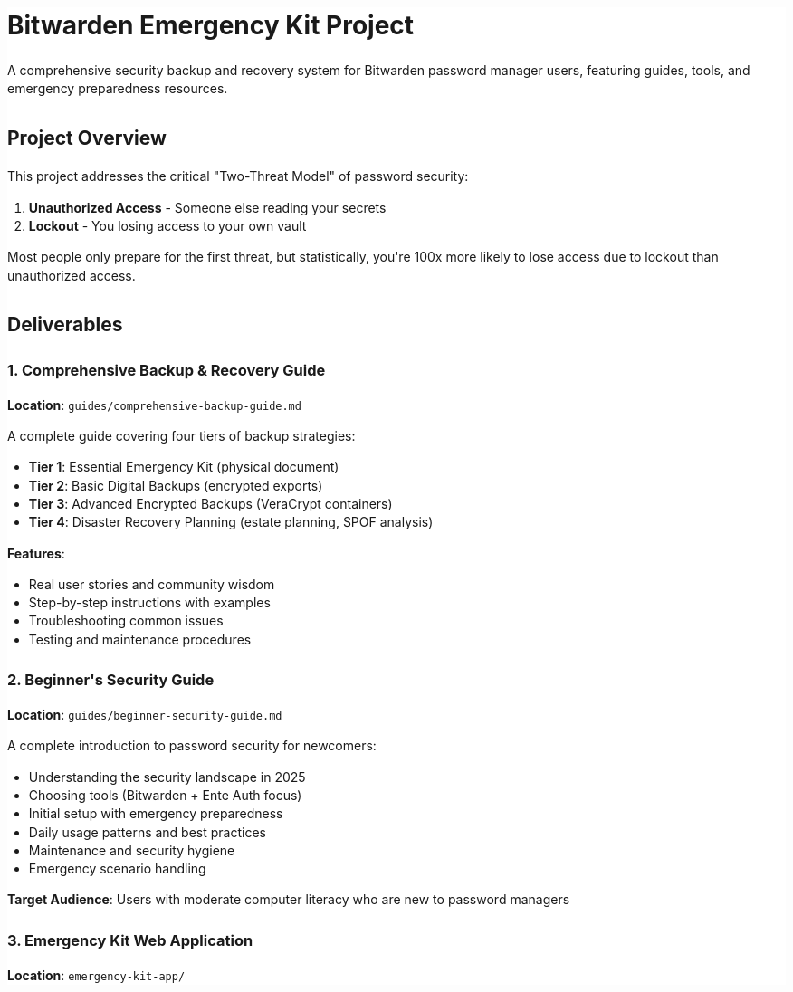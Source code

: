 # Bitwarden Emergency Kit Project

A comprehensive security backup and recovery system for Bitwarden password manager users, featuring guides, tools, and emergency preparedness resources.

## Project Overview

This project addresses the critical "Two-Threat Model" of password security:

1. **Unauthorized Access** - Someone else reading your secrets
2. **Lockout** - You losing access to your own vault

Most people only prepare for the first threat, but statistically, you're 100x more likely to lose access due to lockout than unauthorized access.

## Deliverables

### 1. Comprehensive Backup & Recovery Guide

**Location**: `guides/comprehensive-backup-guide.md`

A complete guide covering four tiers of backup strategies:

- **Tier 1**: Essential Emergency Kit (physical document)
- **Tier 2**: Basic Digital Backups (encrypted exports)
- **Tier 3**: Advanced Encrypted Backups (VeraCrypt containers)
- **Tier 4**: Disaster Recovery Planning (estate planning, SPOF analysis)

**Features**:

- Real user stories and community wisdom
- Step-by-step instructions with examples
- Troubleshooting common issues
- Testing and maintenance procedures

### 2. Beginner's Security Guide

**Location**: `guides/beginner-security-guide.md`

A complete introduction to password security for newcomers:

- Understanding the security landscape in 2025
- Choosing tools (Bitwarden + Ente Auth focus)
- Initial setup with emergency preparedness
- Daily usage patterns and best practices
- Maintenance and security hygiene
- Emergency scenario handling

**Target Audience**: Users with moderate computer literacy who are new to password managers

### 3. Emergency Kit Web Application

**Location**: `emergency-kit-app/`
